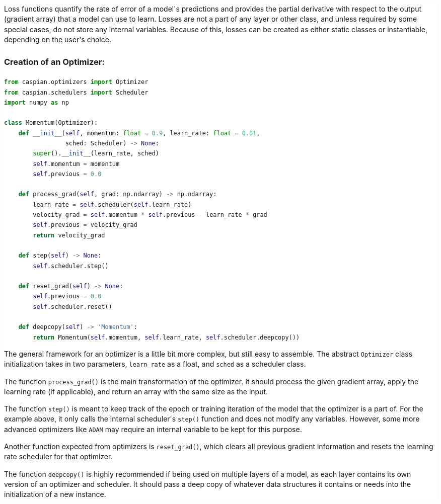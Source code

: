 Loss functions quantify the rate of error of a model's predictions and provides the partial derivative with respect to the output (gradient array) that a model can use to learn. Losses are not a part of any layer or other class, and unless required by some special cases, do not store any internal variables. Because of this, losses can be created as either static classes or instantiable, depending on the user's choice.


### Creation of an Optimizer:
```python
from caspian.optimizers import Optimizer
from caspian.schedulers import Scheduler
import numpy as np

class Momentum(Optimizer):
    def __init__(self, momentum: float = 0.9, learn_rate: float = 0.01, 
                 sched: Scheduler) -> None:
        super().__init__(learn_rate, sched)
        self.momentum = momentum
        self.previous = 0.0

    def process_grad(self, grad: np.ndarray) -> np.ndarray:
        learn_rate = self.scheduler(self.learn_rate)
        velocity_grad = self.momentum * self.previous - learn_rate * grad
        self.previous = velocity_grad
        return velocity_grad
    
    def step(self) -> None:
        self.scheduler.step()
    
    def reset_grad(self) -> None:
        self.previous = 0.0
        self.scheduler.reset()

    def deepcopy(self) -> 'Momentum':
        return Momentum(self.momentum, self.learn_rate, self.scheduler.deepcopy())
```

The general framework for an optimizer is a little bit more complex, but still easy to assemble. The abstract `Optimizer` class initialization takes in two parameters, `learn_rate` as a float, and `sched` as a scheduler class.

The function `process_grad()` is the main transformation of the optimizer. It should process the given gradient array, apply the learning rate (if applicable), and return an array with the same size as the input.

The function `step()` is meant to keep track of the epoch or training iteration of the model that the optimizer is a part of. For the example above, it only calls the internal scheduler's `step()` function and does not modify any variables. However, some more advanced optimizers like `ADAM` may require an internal variable to be kept for this purpose.

Another function expected from optimizers is `reset_grad()`, which clears all previous gradient information and resets the learning rate scheduler for that optimizer.

The function `deepcopy()` is highly recommended if being used on multiple layers of a model, as each layer contains its own version of an optimizer and scheduler. It should pass a deep copy of whatever data structures it contains or needs into the initialization of a new instance.
